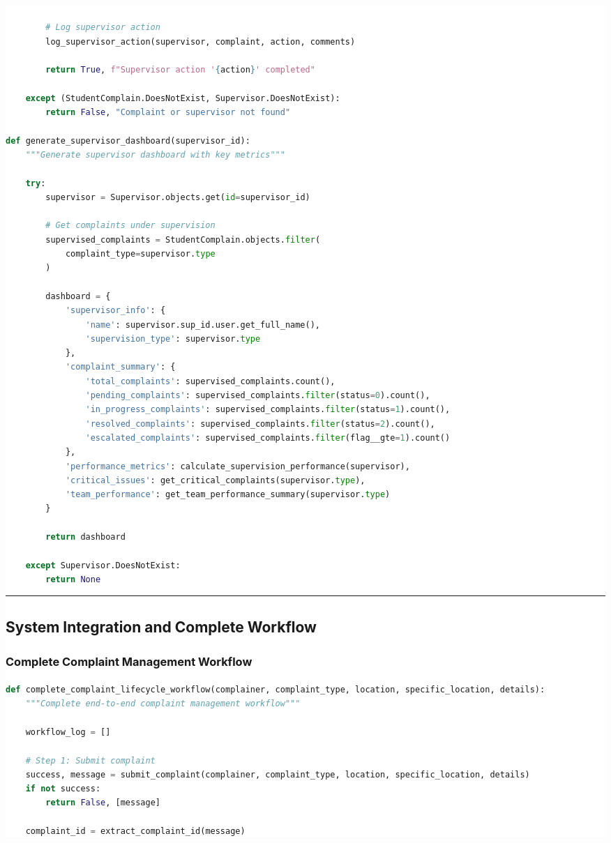 ```python
        
        # Log supervisor action
        log_supervisor_action(supervisor, complaint, action, comments)
        
        return True, f"Supervisor action '{action}' completed"
        
    except (StudentComplain.DoesNotExist, Supervisor.DoesNotExist):
        return False, "Complaint or supervisor not found"

def generate_supervisor_dashboard(supervisor_id):
    """Generate supervisor dashboard with key metrics"""
    
    try:
        supervisor = Supervisor.objects.get(id=supervisor_id)
        
        # Get complaints under supervision
        supervised_complaints = StudentComplain.objects.filter(
            complaint_type=supervisor.type
        )
        
        dashboard = {
            'supervisor_info': {
                'name': supervisor.sup_id.user.get_full_name(),
                'supervision_type': supervisor.type
            },
            'complaint_summary': {
                'total_complaints': supervised_complaints.count(),
                'pending_complaints': supervised_complaints.filter(status=0).count(),
                'in_progress_complaints': supervised_complaints.filter(status=1).count(),
                'resolved_complaints': supervised_complaints.filter(status=2).count(),
                'escalated_complaints': supervised_complaints.filter(flag__gte=1).count()
            },
            'performance_metrics': calculate_supervision_performance(supervisor),
            'critical_issues': get_critical_complaints(supervisor.type),
            'team_performance': get_team_performance_summary(supervisor.type)
        }
        
        return dashboard
        
    except Supervisor.DoesNotExist:
        return None
```

---

## System Integration and Complete Workflow

### **Complete Complaint Management Workflow**

```python
def complete_complaint_lifecycle_workflow(complainer, complaint_type, location, specific_location, details):
    """Complete end-to-end complaint management workflow"""
    
    workflow_log = []
    
    # Step 1: Submit complaint
    success, message = submit_complaint(complainer, complaint_type, location, specific_location, details)
    if not success:
        return False, [message]
    
    complaint_id = extract_complaint_id(message)
```